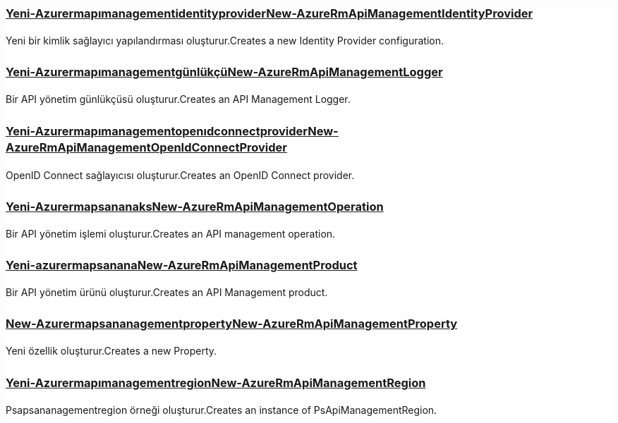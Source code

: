 ### [<span data-ttu-id="4a112-181">Yeni-Azurermapımanagementidentityprovider</span><span class="sxs-lookup"><span data-stu-id="4a112-181">New-AzureRmApiManagementIdentityProvider</span></span>](New-AzureRmApiManagementIdentityProvider.md)
<span data-ttu-id="4a112-182">Yeni bir kimlik sağlayıcı yapılandırması oluşturur.</span><span class="sxs-lookup"><span data-stu-id="4a112-182">Creates a new Identity Provider configuration.</span></span>

### [<span data-ttu-id="4a112-183">Yeni-Azurermapımanagementgünlükçü</span><span class="sxs-lookup"><span data-stu-id="4a112-183">New-AzureRmApiManagementLogger</span></span>](New-AzureRmApiManagementLogger.md)
<span data-ttu-id="4a112-184">Bir API yönetim günlükçüsü oluşturur.</span><span class="sxs-lookup"><span data-stu-id="4a112-184">Creates an API Management Logger.</span></span>

### [<span data-ttu-id="4a112-185">Yeni-Azurermapımanagementopenıdconnectprovider</span><span class="sxs-lookup"><span data-stu-id="4a112-185">New-AzureRmApiManagementOpenIdConnectProvider</span></span>](New-AzureRmApiManagementOpenIdConnectProvider.md)
<span data-ttu-id="4a112-186">OpenID Connect sağlayıcısı oluşturur.</span><span class="sxs-lookup"><span data-stu-id="4a112-186">Creates an OpenID Connect provider.</span></span>

### [<span data-ttu-id="4a112-187">Yeni-Azurermapsananaks</span><span class="sxs-lookup"><span data-stu-id="4a112-187">New-AzureRmApiManagementOperation</span></span>](New-AzureRmApiManagementOperation.md)
<span data-ttu-id="4a112-188">Bir API yönetim işlemi oluşturur.</span><span class="sxs-lookup"><span data-stu-id="4a112-188">Creates an API management operation.</span></span>

### [<span data-ttu-id="4a112-189">Yeni-azurermapsanana</span><span class="sxs-lookup"><span data-stu-id="4a112-189">New-AzureRmApiManagementProduct</span></span>](New-AzureRmApiManagementProduct.md)
<span data-ttu-id="4a112-190">Bir API yönetim ürünü oluşturur.</span><span class="sxs-lookup"><span data-stu-id="4a112-190">Creates an API Management product.</span></span>

### [<span data-ttu-id="4a112-191">New-Azurermapsananagementproperty</span><span class="sxs-lookup"><span data-stu-id="4a112-191">New-AzureRmApiManagementProperty</span></span>](New-AzureRmApiManagementProperty.md)
<span data-ttu-id="4a112-192">Yeni özellik oluşturur.</span><span class="sxs-lookup"><span data-stu-id="4a112-192">Creates a new Property.</span></span>

### [<span data-ttu-id="4a112-193">Yeni-Azurermapımanagementregion</span><span class="sxs-lookup"><span data-stu-id="4a112-193">New-AzureRmApiManagementRegion</span></span>](New-AzureRmApiManagementRegion.md)
<span data-ttu-id="4a112-194">Psapsananagementregion örneği oluşturur.</span><span class="sxs-lookup"><span data-stu-id="4a112-194">Creates an instance of PsApiManagementRegion.</span></span>
